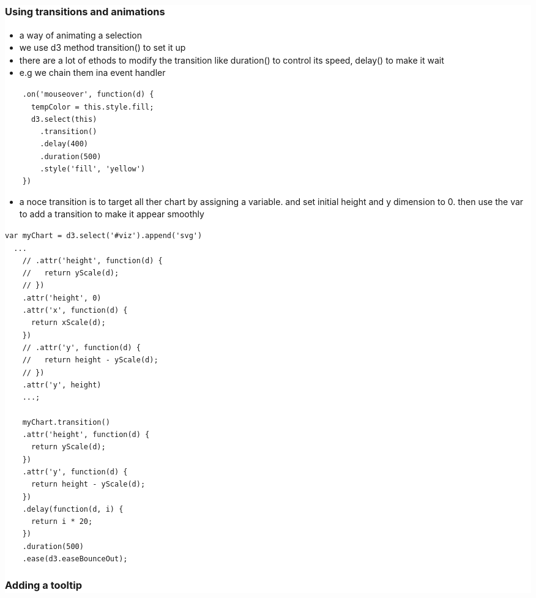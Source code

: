 ### Using transitions and animations

* a way of animating a selection
* we use d3 method transition() to set it up
* there are a lot of ethods to modify the transition like duration() to control its speed, delay() to make it wait
* e.g we chain them ina event handler

```
    .on('mouseover', function(d) {
      tempColor = this.style.fill;
      d3.select(this)
        .transition()
        .delay(400)
        .duration(500)
        .style('fill', 'yellow')
    })
```

* a noce transition is to target all ther chart by assigning a variable. and set initial height and y dimension to 0. then use the var to add a transition to make it appear smoothly

```
var myChart = d3.select('#viz').append('svg')
  ...
    // .attr('height', function(d) {
    //   return yScale(d);
    // })
    .attr('height', 0)
    .attr('x', function(d) {
      return xScale(d);
    })
    // .attr('y', function(d) {
    //   return height - yScale(d);
    // })
    .attr('y', height)
    ...;

    myChart.transition()
    .attr('height', function(d) {
      return yScale(d);
    })
    .attr('y', function(d) {
      return height - yScale(d);
    })
    .delay(function(d, i) {
      return i * 20;
    })
    .duration(500)
    .ease(d3.easeBounceOut);
```


### Adding a tooltip
